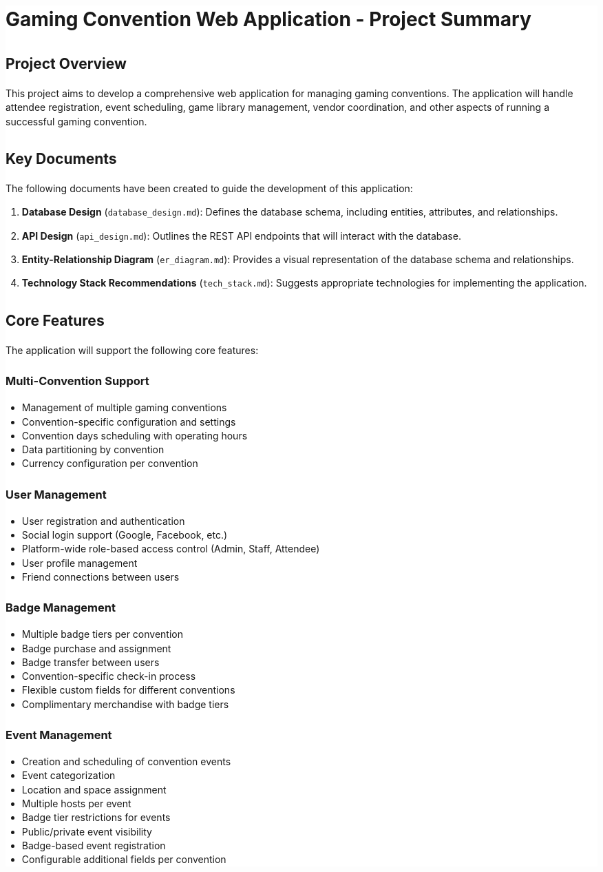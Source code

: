 # Gaming Convention Web Application - Project Summary

## Project Overview
This project aims to develop a comprehensive web application for managing gaming conventions. The application will handle attendee registration, event scheduling, game library management, vendor coordination, and other aspects of running a successful gaming convention.

## Key Documents

The following documents have been created to guide the development of this application:

1. **Database Design** (`database_design.md`): Defines the database schema, including entities, attributes, and relationships.

2. **API Design** (`api_design.md`): Outlines the REST API endpoints that will interact with the database.

3. **Entity-Relationship Diagram** (`er_diagram.md`): Provides a visual representation of the database schema and relationships.

4. **Technology Stack Recommendations** (`tech_stack.md`): Suggests appropriate technologies for implementing the application.

## Core Features

The application will support the following core features:

### Multi-Convention Support
- Management of multiple gaming conventions
- Convention-specific configuration and settings
- Convention days scheduling with operating hours
- Data partitioning by convention
- Currency configuration per convention

### User Management
- User registration and authentication
- Social login support (Google, Facebook, etc.)
- Platform-wide role-based access control (Admin, Staff, Attendee)
- User profile management
- Friend connections between users

### Badge Management
- Multiple badge tiers per convention
- Badge purchase and assignment
- Badge transfer between users
- Convention-specific check-in process
- Flexible custom fields for different conventions
- Complimentary merchandise with badge tiers

### Event Management
- Creation and scheduling of convention events
- Event categorization
- Location and space assignment
- Multiple hosts per event
- Badge tier restrictions for events
- Public/private event visibility
- Badge-based event registration
- Configurable additional fields per convention
